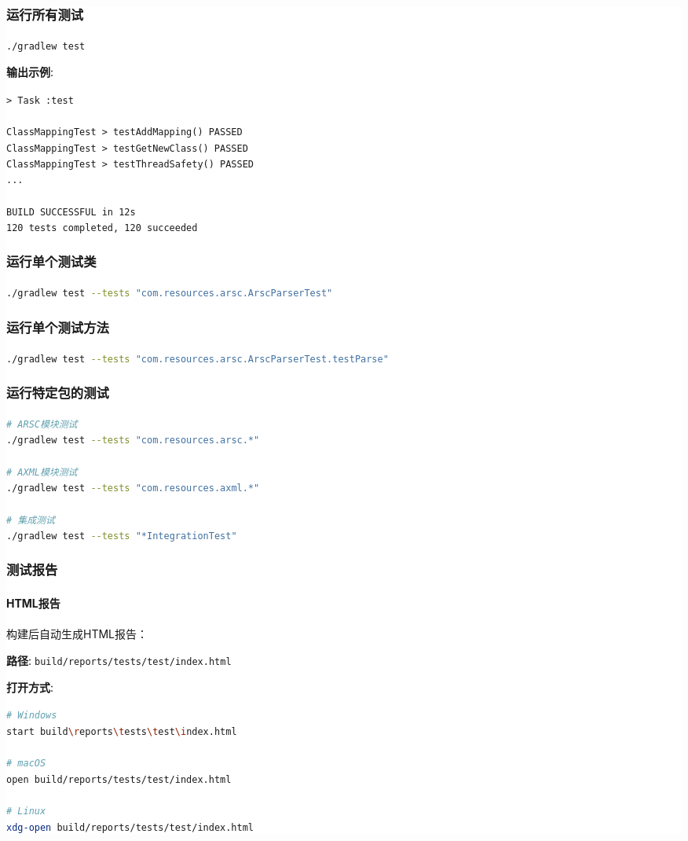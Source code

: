 ### 运行所有测试

```bash
./gradlew test
```

**输出示例**:
```
> Task :test

ClassMappingTest > testAddMapping() PASSED
ClassMappingTest > testGetNewClass() PASSED
ClassMappingTest > testThreadSafety() PASSED
...

BUILD SUCCESSFUL in 12s
120 tests completed, 120 succeeded
```

### 运行单个测试类

```bash
./gradlew test --tests "com.resources.arsc.ArscParserTest"
```

### 运行单个测试方法

```bash
./gradlew test --tests "com.resources.arsc.ArscParserTest.testParse"
```

### 运行特定包的测试

```bash
# ARSC模块测试
./gradlew test --tests "com.resources.arsc.*"

# AXML模块测试
./gradlew test --tests "com.resources.axml.*"

# 集成测试
./gradlew test --tests "*IntegrationTest"
```

### 测试报告

#### HTML报告

构建后自动生成HTML报告：

**路径**: `build/reports/tests/test/index.html`

**打开方式**:
```bash
# Windows
start build\reports\tests\test\index.html

# macOS
open build/reports/tests/test/index.html

# Linux
xdg-open build/reports/tests/test/index.html
```
